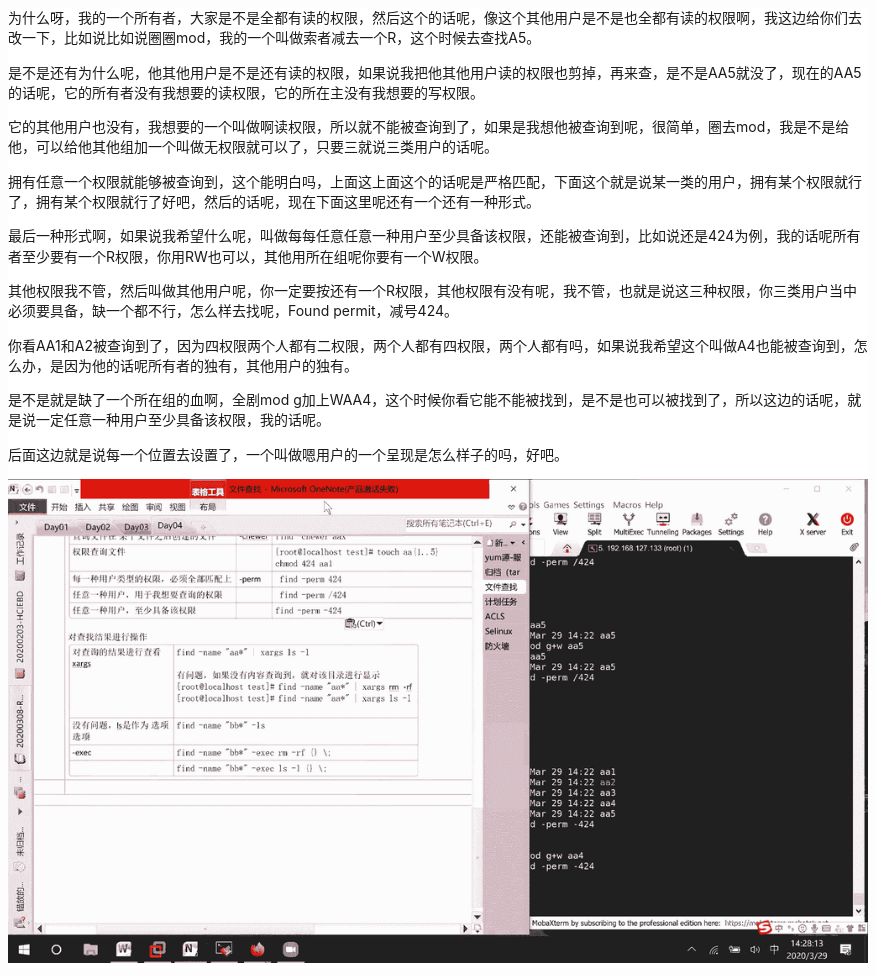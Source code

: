 为什么呀，我的一个所有者，大家是不是全都有读的权限，然后这个的话呢，像这个其他用户是不是也全都有读的权限啊，我这边给你们去改一下，比如说比如说圈圈mod，我的一个叫做索者减去一个R，这个时候去查找A5。

是不是还有为什么呢，他其他用户是不是还有读的权限，如果说我把他其他用户读的权限也剪掉，再来查，是不是AA5就没了，现在的AA5的话呢，它的所有者没有我想要的读权限，它的所在主没有我想要的写权限。

它的其他用户也没有，我想要的一个叫做啊读权限，所以就不能被查询到了，如果是我想他被查询到呢，很简单，圈去mod，我是不是给他，可以给他其他组加一个叫做无权限就可以了，只要三就说三类用户的话呢。

拥有任意一个权限就能够被查询到，这个能明白吗，上面这上面这个的话呢是严格匹配，下面这个就是说某一类的用户，拥有某个权限就行了，拥有某个权限就行了好吧，然后的话呢，现在下面这里呢还有一个还有一种形式。

最后一种形式啊，如果说我希望什么呢，叫做每每任意任意一种用户至少具备该权限，还能被查询到，比如说还是424为例，我的话呢所有者至少要有一个R权限，你用RW也可以，其他用所在组呢你要有一个W权限。

其他权限我不管，然后叫做其他用户呢，你一定要按还有一个R权限，其他权限有没有呢，我不管，也就是说这三种权限，你三类用户当中必须要具备，缺一个都不行，怎么样去找呢，Found permit，减号424。

你看AA1和A2被查询到了，因为四权限两个人都有二权限，两个人都有四权限，两个人都有吗，如果说我希望这个叫做A4也能被查询到，怎么办，是因为他的话呢所有者的独有，其他用户的独有。

是不是就是缺了一个所在组的血啊，全剧mod g加上WAA4，这个时候你看它能不能被找到，是不是也可以被找到了，所以这边的话呢，就是说一定任意一种用户至少具备该权限，我的话呢。

后面这边就是说每一个位置去设置了，一个叫做嗯用户的一个呈现是怎么样子的吗，好吧。

![](img/bfea46c1a21775c569c169e7675e8468_8.png)